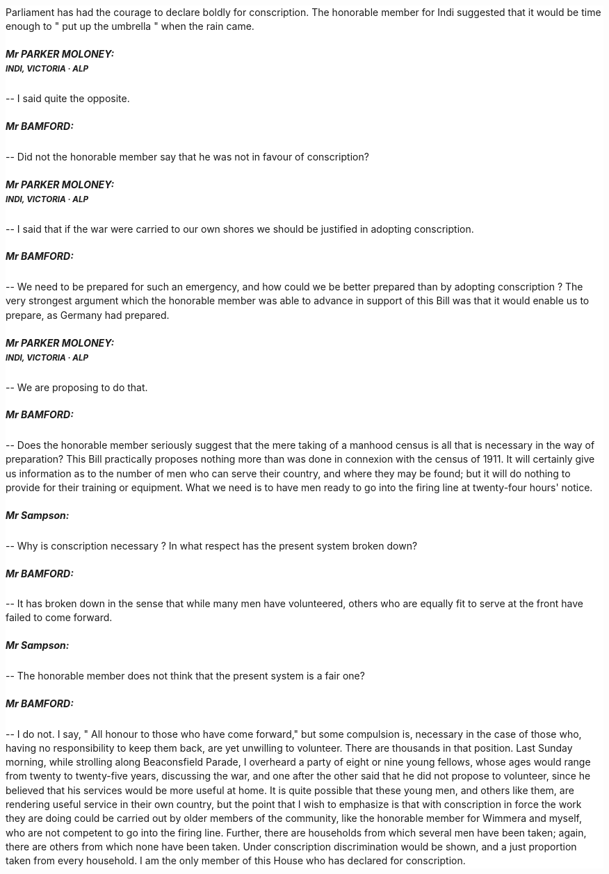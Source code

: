 Parliament has had the courage to declare boldly for conscription. The honorable member for Indi suggested that it would be time enough to " put up the umbrella " when the rain came. 

##### Mr PARKER MOLONEY:<br><small class="text-muted">INDI, VICTORIA &middot; ALP</small>

-- I said quite the opposite. 

##### Mr BAMFORD:

-- Did not the honorable member say that he was not in favour of conscription? 

##### Mr PARKER MOLONEY:<br><small class="text-muted">INDI, VICTORIA &middot; ALP</small>

-- I said that if the war were carried to our own shores we should be justified in adopting conscription. 

##### Mr BAMFORD:

-- We need to be prepared for such an emergency, and how could we be better prepared than by adopting conscription ? The very strongest argument which the honorable member was able to advance in support of this Bill was that it would enable us to prepare, as Germany had prepared. 

##### Mr PARKER MOLONEY:<br><small class="text-muted">INDI, VICTORIA &middot; ALP</small>

-- We are proposing to do that. 

##### Mr BAMFORD:

-- Does the honorable member seriously suggest that the mere taking of a manhood census is all that is necessary in the way of preparation? This Bill practically proposes nothing more than was done in connexion with the census of 1911. It will certainly give us information as to the number of men who can serve their country, and where they may be found; but it will do nothing to provide for their training or equipment. What we need is to have men ready to go into the firing line at twenty-four hours' notice. 

##### Mr Sampson:

-- Why is conscription necessary ? In what respect has the present system broken down? 

##### Mr BAMFORD:

-- It has broken down in the sense that while many men have volunteered, others who are equally fit to serve at the front have failed to come forward. 

##### Mr Sampson:

-- The honorable member does not think that the present system is a fair one? 

##### Mr BAMFORD:

-- I do not. I say, " All honour to those who have come forward," but some compulsion is, necessary in the case of those who, having no responsibility to keep them back, are yet unwilling to volunteer. There are thousands in that position. Last Sunday morning, while strolling along Beaconsfield Parade, I overheard a party of eight or nine young fellows, whose ages would range from twenty to twenty-five years, discussing the war, and one after the other said that he did not propose to volunteer, since he believed that his services would be more useful at home. It is quite possible that these young men, and others like them, are rendering useful service in their own country, but the point that I wish to emphasize is that with conscription in force the work they are doing could be carried out by older members of the community, like the honorable member for Wimmera and myself, who are not competent to go into the firing line. Further, there are households from which several men have been taken; again, there are others from which none have been taken. Under conscription discrimination would be shown, and a just proportion taken from every household. I am the only member of this House who has declared for conscription. 
